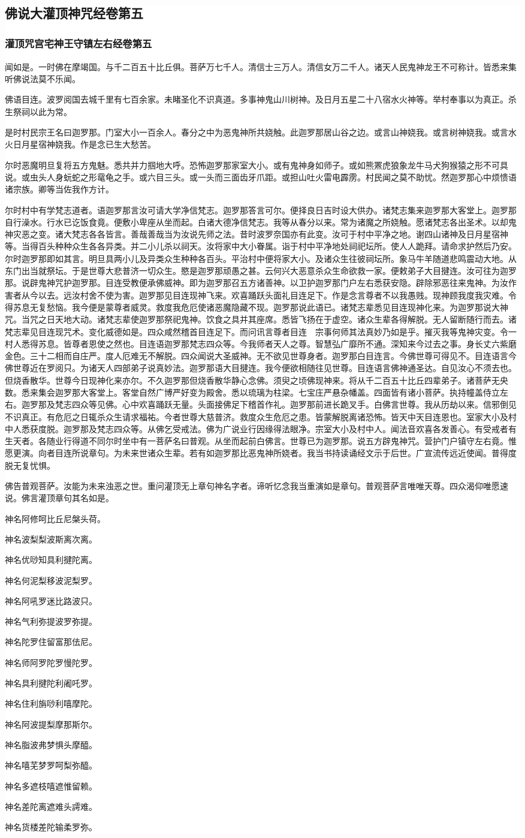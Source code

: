 ## 佛说大灌顶神咒经卷第五

### 灌顶咒宫宅神王守镇左右经卷第五

闻如是。一时佛在摩竭国。与千二百五十比丘俱。菩萨万七千人。清信士三万人。清信女万二千人。诸天人民鬼神龙王不可称计。皆悉来集听佛说法莫不乐闻。

佛语目连。波罗阅国去城千里有七百余家。未睹圣化不识真道。多事神鬼山川树神。及日月五星二十八宿水火神等。举村奉事以为真正。杀生祭祠以此为常。

是时村民宗王名曰迦罗那。门室大小一百余人。春分之中为恶鬼神所共娆触。此迦罗那居山谷之边。或言山神娆我。或言树神娆我。或言水火日月星宿神娆我。作是念已生大愁苦。

尔时恶魔明旦复将五方鬼魅。悉共并力掴地大呼。恐怖迦罗那家室大小。或有鬼神身如师子。或如熊罴虎狼象龙牛马犬狗猴猿之形不可具说。或虫头人身蚖蛇之形鼋龟之手。或六目三头。或一头而三面齿牙爪距。或担山吐火雷电霹雳。村民闻之莫不助忧。然迦罗那心中烦愦语诸宗族。卿等当佐我作方计。

尔时村中有学梵志道者。语迦罗那言汝可请大学净信梵志。迦罗那答言可尔。便择良日吉时设大供办。诸梵志集来迦罗那大客堂上。迦罗那自行澡水。行水已讫饭食竟。便敷小卑座从坐而起。白诸大德净信梵志。我等从春分以来。常为诸魔之所娆触。愿诸梵志各出圣术。以却鬼神灾恶之变。诸大梵志各各皆言。善哉善哉当为汝说先师之法。昔时波罗奈国亦有此变。汝可于村中平净之地。谢四山诸神及日月星宿神等。当得百头种种众生各各异类。并二小儿杀以祠天。汝将家中大小眷属。诣于村中平净地处祠祀坛所。使人人跪拜。请命求护然后乃安。尔时迦罗那即如其言。明旦具两小儿及异类众生种种各百头。平治村中便将家大小。及诸众生往彼祠坛所。象马牛羊随道悲鸣震动大地。从东门出当就祭坛。于是世尊大悲普济一切众生。愍是迦罗那顽愚之甚。云何兴大恶意杀众生命欲救一家。便敕弟子大目揵连。汝可往为迦罗那。说辟鬼神咒护迦罗那。目连受教便承佛威神。即为迦罗那召五方诸善神。以卫护迦罗那门户左右悉获安隐。辟除邪恶往来鬼神。为汝作害者从今以去。远汝村舍不使为害。迦罗那见目连现神飞来。欢喜踊跃头面礼目连足下。作是念言尊者不以我愚贱。现神顾我度我灾难。令得苏息无复愁恼。我今便是蒙尊者威灵。救度我危厄使诸恶魔隐藏不现。迦罗那说此语已。诸梵志辈悉见目连现神化来。为迦罗那说大神咒。当咒之日天地大动。诸梵志辈使迦罗那祭祀鬼神。饮食之具并其座席。悉皆飞扬在于虚空。诸众生辈各得解脱。无人留断随行而去。诸梵志辈见目连现咒术。变化威德如是。四众咸然稽首目连足下。而问讯言尊者目连　宗事何师其法真妙乃如是乎。摧灭我等鬼神灾变。令一村人悉得苏息。皆尊者恩使之然也。目连语迦罗那梵志四众等。今我师者天人之尊。智慧弘广靡所不通。深知来今过去之事。身长丈六紫磨金色。三十二相而自庄严。度人厄难无不解脱。四众闻说大圣威神。无不欲见世尊身者。迦罗那白目连言。今佛世尊可得见不。目连语言今佛世尊近在罗阅只。为诸天人四部弟子说真妙法。迦罗那语大目揵连。我今便欲相随往见世尊。目连语言佛神通圣达。自见汝心不须去也。但烧香散华。世尊今日现神化来亦尔。不久迦罗那但烧香散华静心念佛。须臾之顷佛现神来。将从千二百五十比丘四辈弟子。诸菩萨无央数。悉来集会迦罗那大客堂上。客堂自然广博严好变为殿舍。悉以琉璃为柱梁。七宝庄严悬杂幡盖。四面皆有诸小菩萨。执持幢盖侍立左右。迦罗那及梵志四众等见佛。心中欢喜踊跃无量。头面接佛足下稽首作礼。迦罗那前进长跪叉手。白佛言世尊。我从历劫以来。信邪倒见不识真正。有危厄之日辄杀众生请求福祐。今者世尊大慈普济。救度众生危厄之患。皆蒙解脱离诸恐怖。皆天中天目连恩也。室家大小及村中人悉获度脱。迦罗那及梵志四众等。从佛乞受戒法。佛为广说业行因缘得法眼净。宗室大小及村中人。闻法音欢喜各发善心。有受戒者有生天者。各随业行得道不同尔时坐中有一菩萨名曰普观。从坐而起前白佛言。世尊已为迦罗那。说五方辟鬼神咒。营护门户镇守左右竟。惟愿更演。向者目连所说章句。为未来世诸众生辈。若有如迦罗那比恶鬼神所娆者。我当书持读诵经文示于后世。广宣流传远近使闻。普得度脱无复忧惧。

佛告普观菩萨。汝能为未来浊恶之世。重问灌顶无上章句神名字者。谛听忆念我当重演如是章句。普观菩萨言唯唯天尊。四众渴仰唯愿速说。佛言灌顶章句其名如是。

神名阿修呵比丘尼槃头荷。

神名波梨梨波斯离次离。

神名优唦知具利揵陀离。

神名何泥梨移波泥梨罗。

神名阿吼罗迷比路波只。

神名气利弥提波罗弥提。

神名陀罗住留富那佉尼。

神名师阿罗陀罗慢陀罗。

神名具利揵陀利阇吒罗。

神名住利旃唦利嘻摩陀。

神名阿波提梨摩那斯尔。

神名脂波弗梦惧头摩醯。

神名嘻芜梦罗呵梨弥醯。

神名多遮枝嘻遮惟留赖。

神名差陀离遮难头謣难。

神名货楼差陀输柔罗弥。
